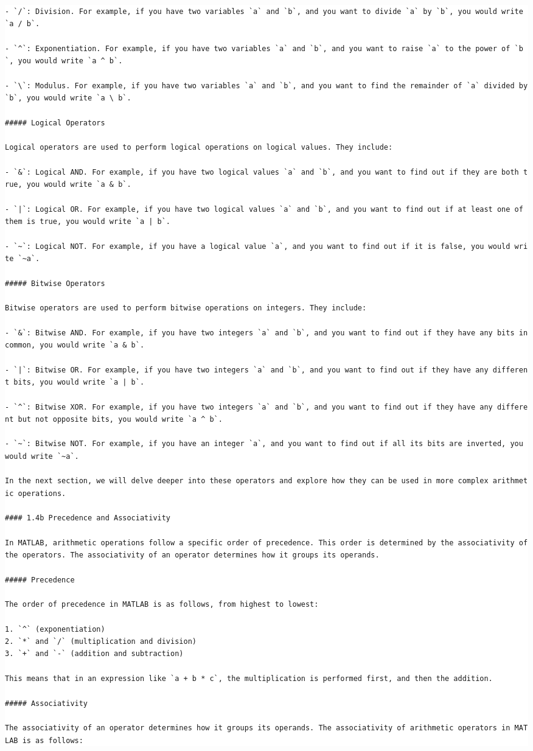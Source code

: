 ```
- `/`: Division. For example, if you have two variables `a` and `b`, and you want to divide `a` by `b`, you would write `a / b`.

- `^`: Exponentiation. For example, if you have two variables `a` and `b`, and you want to raise `a` to the power of `b`, you would write `a ^ b`.

- `\`: Modulus. For example, if you have two variables `a` and `b`, and you want to find the remainder of `a` divided by `b`, you would write `a \ b`.

##### Logical Operators

Logical operators are used to perform logical operations on logical values. They include:

- `&`: Logical AND. For example, if you have two logical values `a` and `b`, and you want to find out if they are both true, you would write `a & b`.

- `|`: Logical OR. For example, if you have two logical values `a` and `b`, and you want to find out if at least one of them is true, you would write `a | b`.

- `~`: Logical NOT. For example, if you have a logical value `a`, and you want to find out if it is false, you would write `~a`.

##### Bitwise Operators

Bitwise operators are used to perform bitwise operations on integers. They include:

- `&`: Bitwise AND. For example, if you have two integers `a` and `b`, and you want to find out if they have any bits in common, you would write `a & b`.

- `|`: Bitwise OR. For example, if you have two integers `a` and `b`, and you want to find out if they have any different bits, you would write `a | b`.

- `^`: Bitwise XOR. For example, if you have two integers `a` and `b`, and you want to find out if they have any different but not opposite bits, you would write `a ^ b`.

- `~`: Bitwise NOT. For example, if you have an integer `a`, and you want to find out if all its bits are inverted, you would write `~a`.

In the next section, we will delve deeper into these operators and explore how they can be used in more complex arithmetic operations.

#### 1.4b Precedence and Associativity

In MATLAB, arithmetic operations follow a specific order of precedence. This order is determined by the associativity of the operators. The associativity of an operator determines how it groups its operands.

##### Precedence

The order of precedence in MATLAB is as follows, from highest to lowest:

1. `^` (exponentiation)
2. `*` and `/` (multiplication and division)
3. `+` and `-` (addition and subtraction)

This means that in an expression like `a + b * c`, the multiplication is performed first, and then the addition.

##### Associativity

The associativity of an operator determines how it groups its operands. The associativity of arithmetic operators in MATLAB is as follows:

```